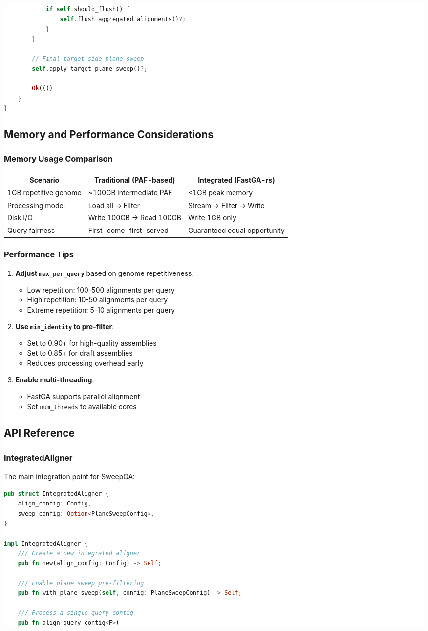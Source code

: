 ```rust
            if self.should_flush() {
                self.flush_aggregated_alignments()?;
            }
        }

        // Final target-side plane sweep
        self.apply_target_plane_sweep()?;

        Ok(())
    }
}
```

## Memory and Performance Considerations

### Memory Usage Comparison

| Scenario | Traditional (PAF-based) | Integrated (FastGA-rs) |
|----------|------------------------|------------------------|
| 1GB repetitive genome | ~100GB intermediate PAF | <1GB peak memory |
| Processing model | Load all → Filter | Stream → Filter → Write |
| Disk I/O | Write 100GB → Read 100GB | Write 1GB only |
| Query fairness | First-come-first-served | Guaranteed equal opportunity |

### Performance Tips

1. **Adjust `max_per_query`** based on genome repetitiveness:
   - Low repetition: 100-500 alignments per query
   - High repetition: 10-50 alignments per query
   - Extreme repetition: 5-10 alignments per query

2. **Use `min_identity` to pre-filter**:
   - Set to 0.90+ for high-quality assemblies
   - Set to 0.85+ for draft assemblies
   - Reduces processing overhead early

3. **Enable multi-threading**:
   - FastGA supports parallel alignment
   - Set `num_threads` to available cores

## API Reference

### IntegratedAligner

The main integration point for SweepGA:

```rust
pub struct IntegratedAligner {
    align_config: Config,
    sweep_config: Option<PlaneSweepConfig>,
}

impl IntegratedAligner {
    /// Create a new integrated aligner
    pub fn new(align_config: Config) -> Self;

    /// Enable plane sweep pre-filtering
    pub fn with_plane_sweep(self, config: PlaneSweepConfig) -> Self;

    /// Process a single query contig
    pub fn align_query_contig<F>(
```